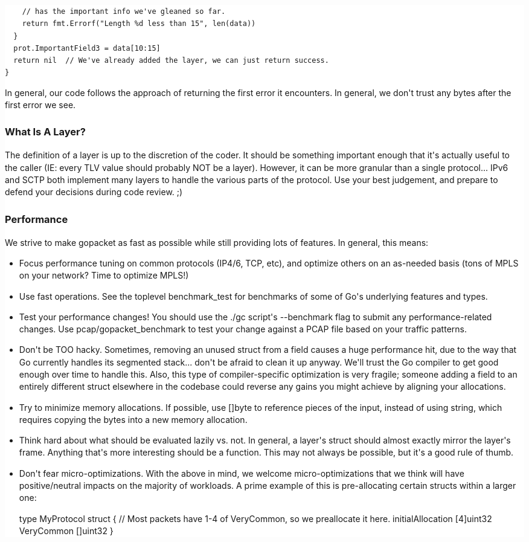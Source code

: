         // has the important info we've gleaned so far.
        return fmt.Errorf("Length %d less than 15", len(data))
      }
      prot.ImportantField3 = data[10:15]
      return nil  // We've already added the layer, we can just return success.
    }

In general, our code follows the approach of returning the first error it
encounters.  In general, we don't trust any bytes after the first error we see.

### What Is A Layer?

The definition of a layer is up to the discretion of the coder.  It should be
something important enough that it's actually useful to the caller (IE: every
TLV value should probably NOT be a layer).  However, it can be more granular
than a single protocol... IPv6 and SCTP both implement many layers to handle the
various parts of the protocol.  Use your best judgement, and prepare to defend
your decisions during code review. ;)

### Performance

We strive to make gopacket as fast as possible while still providing lots of
features.  In general, this means:

* Focus performance tuning on common protocols (IP4/6, TCP, etc), and optimize
  others on an as-needed basis (tons of MPLS on your network?  Time to optimize
  MPLS!)
* Use fast operations.  See the toplevel benchmark_test for benchmarks of some
  of Go's underlying features and types.
* Test your performance changes!  You should use the ./gc script's --benchmark
  flag to submit any performance-related changes.  Use pcap/gopacket_benchmark
  to test your change against a PCAP file based on your traffic patterns.
* Don't be TOO hacky.  Sometimes, removing an unused struct from a field causes
  a huge performance hit, due to the way that Go currently handles its segmented
  stack... don't be afraid to clean it up anyway.  We'll trust the Go compiler
  to get good enough over time to handle this.  Also, this type of
  compiler-specific optimization is very fragile; someone adding a field to an
  entirely different struct elsewhere in the codebase could reverse any gains
  you might achieve by aligning your allocations.
* Try to minimize memory allocations.  If possible, use []byte to reference
  pieces of the input, instead of using string, which requires copying the bytes
  into a new memory allocation.
* Think hard about what should be evaluated lazily vs. not.  In general, a
  layer's struct should almost exactly mirror the layer's frame.  Anything
  that's more interesting should be a function.  This may not always be
  possible, but it's a good rule of thumb.
* Don't fear micro-optimizations.  With the above in mind, we welcome
  micro-optimizations that we think will have positive/neutral impacts on the
  majority of workloads.  A prime example of this is pre-allocating certain
  structs within a larger one:

    type MyProtocol struct {
      // Most packets have 1-4 of VeryCommon, so we preallocate it here.
      initialAllocation [4]uint32
      VeryCommon []uint32
    }
